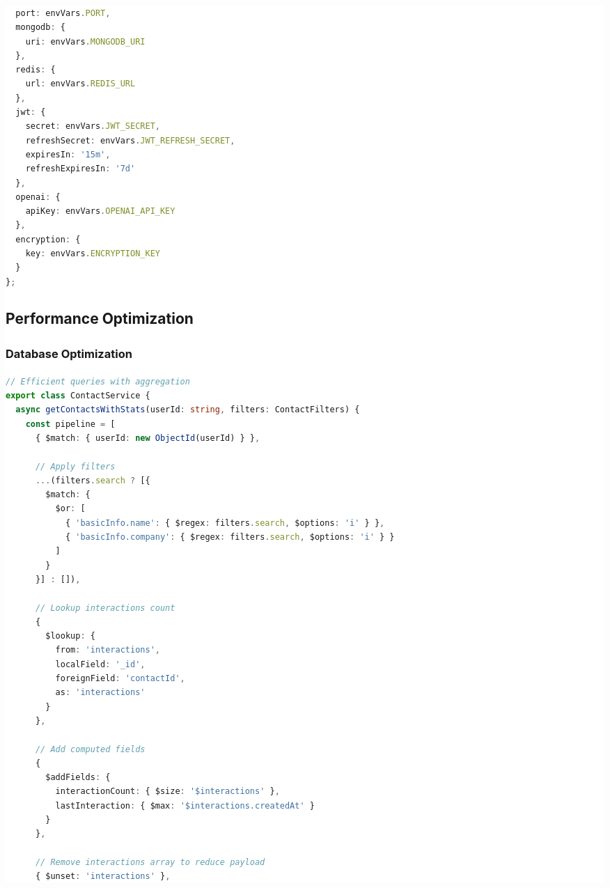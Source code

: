 ```typescript
  port: envVars.PORT,
  mongodb: {
    uri: envVars.MONGODB_URI
  },
  redis: {
    url: envVars.REDIS_URL
  },
  jwt: {
    secret: envVars.JWT_SECRET,
    refreshSecret: envVars.JWT_REFRESH_SECRET,
    expiresIn: '15m',
    refreshExpiresIn: '7d'
  },
  openai: {
    apiKey: envVars.OPENAI_API_KEY
  },
  encryption: {
    key: envVars.ENCRYPTION_KEY
  }
};
```

## Performance Optimization

### Database Optimization

```typescript
// Efficient queries with aggregation
export class ContactService {
  async getContactsWithStats(userId: string, filters: ContactFilters) {
    const pipeline = [
      { $match: { userId: new ObjectId(userId) } },
      
      // Apply filters
      ...(filters.search ? [{
        $match: {
          $or: [
            { 'basicInfo.name': { $regex: filters.search, $options: 'i' } },
            { 'basicInfo.company': { $regex: filters.search, $options: 'i' } }
          ]
        }
      }] : []),
      
      // Lookup interactions count
      {
        $lookup: {
          from: 'interactions',
          localField: '_id',
          foreignField: 'contactId',
          as: 'interactions'
        }
      },
      
      // Add computed fields
      {
        $addFields: {
          interactionCount: { $size: '$interactions' },
          lastInteraction: { $max: '$interactions.createdAt' }
        }
      },
      
      // Remove interactions array to reduce payload
      { $unset: 'interactions' },
```